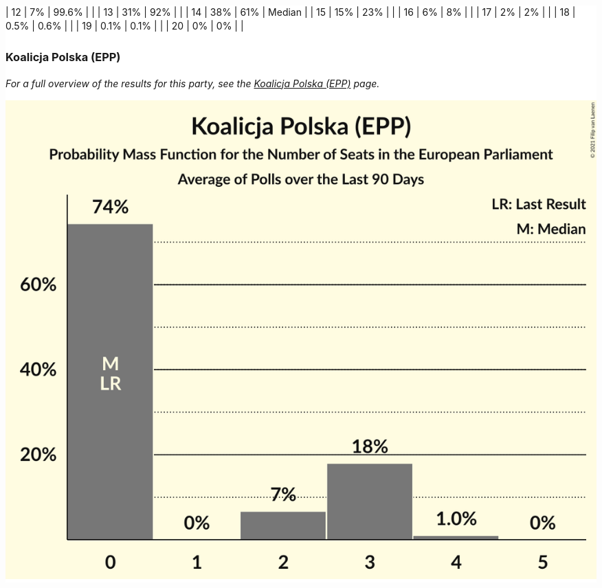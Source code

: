 | 12 | 7% | 99.6% |  |
| 13 | 31% | 92% |  |
| 14 | 38% | 61% | Median |
| 15 | 15% | 23% |  |
| 16 | 6% | 8% |  |
| 17 | 2% | 2% |  |
| 18 | 0.5% | 0.6% |  |
| 19 | 0.1% | 0.1% |  |
| 20 | 0% | 0% |  |

### Koalicja Polska (EPP)

*For a full overview of the results for this party, see the [Koalicja Polska (EPP)](party-koalicjapolskaepp.html) page.*

![Graph with seats probability mass function not yet produced](average-2021-10-31-seats-pmf-koalicjapolskaepp.png "Seats Probability Mass Function")
